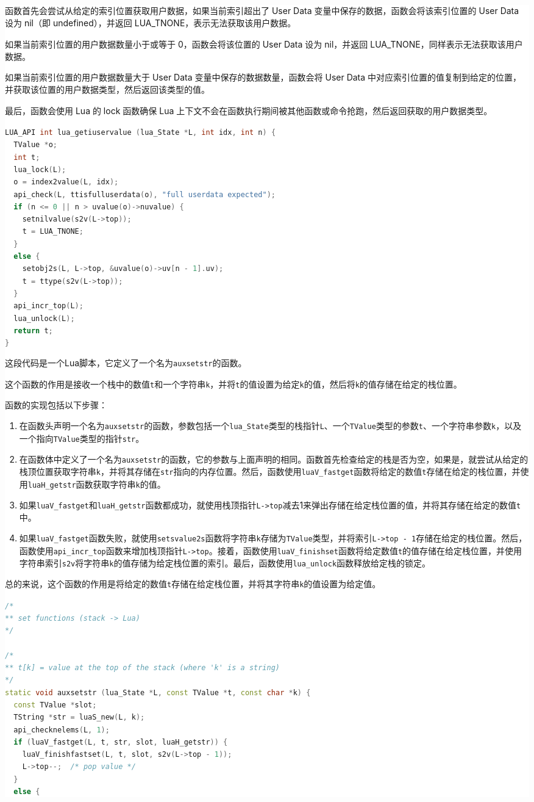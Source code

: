 函数首先会尝试从给定的索引位置获取用户数据，如果当前索引超出了 User Data 变量中保存的数据，函数会将该索引位置的 User Data 设为 nil（即 undefined），并返回 LUA_TNONE，表示无法获取该用户数据。

如果当前索引位置的用户数据数量小于或等于 0，函数会将该位置的 User Data 设为 nil，并返回 LUA_TNONE，同样表示无法获取该用户数据。

如果当前索引位置的用户数据数量大于 User Data 变量中保存的数据数量，函数会将 User Data 中对应索引位置的值复制到给定的位置，并获取该位置的用户数据类型，然后返回该类型的值。

最后，函数会使用 Lua 的 lock 函数确保 Lua 上下文不会在函数执行期间被其他函数或命令抢跑，然后返回获取的用户数据类型。


```cpp
LUA_API int lua_getiuservalue (lua_State *L, int idx, int n) {
  TValue *o;
  int t;
  lua_lock(L);
  o = index2value(L, idx);
  api_check(L, ttisfulluserdata(o), "full userdata expected");
  if (n <= 0 || n > uvalue(o)->nuvalue) {
    setnilvalue(s2v(L->top));
    t = LUA_TNONE;
  }
  else {
    setobj2s(L, L->top, &uvalue(o)->uv[n - 1].uv);
    t = ttype(s2v(L->top));
  }
  api_incr_top(L);
  lua_unlock(L);
  return t;
}


```

这段代码是一个Lua脚本，它定义了一个名为`auxsetstr`的函数。

这个函数的作用是接收一个栈中的数值`t`和一个字符串`k`，并将`t`的值设置为给定`k`的值，然后将`k`的值存储在给定的栈位置。

函数的实现包括以下步骤：

1. 在函数头声明一个名为`auxsetstr`的函数，参数包括一个`lua_State`类型的栈指针`L`、一个`TValue`类型的参数`t`、一个字符串参数`k`，以及一个指向`TValue`类型的指针`str`。

2. 在函数体中定义了一个名为`auxsetstr`的函数，它的参数与上面声明的相同。函数首先检查给定的栈是否为空，如果是，就尝试从给定的栈顶位置获取字符串`k`，并将其存储在`str`指向的内存位置。然后，函数使用`luaV_fastget`函数将给定的数值`t`存储在给定的栈位置，并使用`luaH_getstr`函数获取字符串`k`的值。

3. 如果`luaV_fastget`和`luaH_getstr`函数都成功，就使用栈顶指针`L->top`减去1来弹出存储在给定栈位置的值，并将其存储在给定的数值`t`中。

4. 如果`luaV_fastget`函数失败，就使用`setsvalue2s`函数将字符串`k`存储为`TValue`类型，并将索引`L->top - 1`存储在给定的栈位置。然后，函数使用`api_incr_top`函数来增加栈顶指针`L->top`。接着，函数使用`luaV_finishset`函数将给定数值`t`的值存储在给定栈位置，并使用字符串索引`s2v`将字符串`k`的值存储为给定栈位置的索引。最后，函数使用`lua_unlock`函数释放给定栈的锁定。

总的来说，这个函数的作用是将给定的数值`t`存储在给定栈位置，并将其字符串`k`的值设置为给定值。


```cpp
/*
** set functions (stack -> Lua)
*/

/*
** t[k] = value at the top of the stack (where 'k' is a string)
*/
static void auxsetstr (lua_State *L, const TValue *t, const char *k) {
  const TValue *slot;
  TString *str = luaS_new(L, k);
  api_checknelems(L, 1);
  if (luaV_fastget(L, t, str, slot, luaH_getstr)) {
    luaV_finishfastset(L, t, slot, s2v(L->top - 1));
    L->top--;  /* pop value */
  }
  else {
```